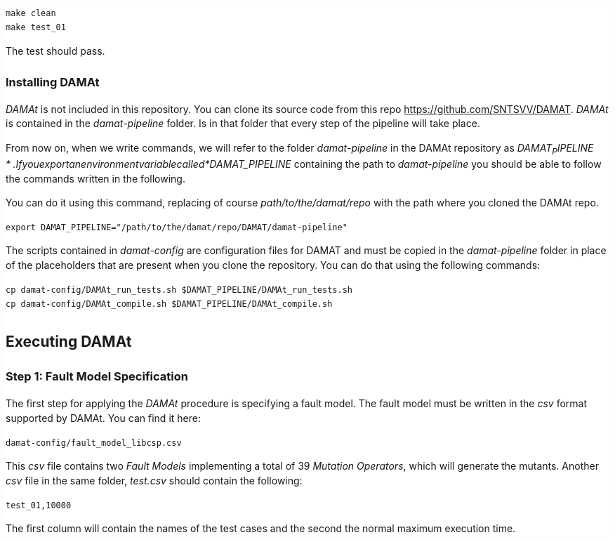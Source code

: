 ```shell
make clean
make test_01

```

The test should pass.

### Installing DAMAt

*DAMAt* is not included in this repository. You can clone its source code from this repo <https://github.com/SNTSVV/DAMAT>.
*DAMAt* is contained in the *damat-pipeline* folder. Is in that folder that every step of the pipeline will take place. 

From now on, when we write commands, we will refer to the folder *damat-pipeline* in the DAMAt repository as *$DAMAT_PIPELINE*.
If you export an environment variable called *$DAMAT_PIPELINE* containing the path to *damat-pipeline* you should be able to follow the commands written in the following.

You can do it using this command, replacing of course *path/to/the/damat/repo* with the path where you cloned the DAMAt repo.

```shell
export DAMAT_PIPELINE="/path/to/the/damat/repo/DAMAT/damat-pipeline"
```

The scripts contained in *damat-config* are configuration files for DAMAT and must be copied in the *damat-pipeline* folder in place of the placeholders that are present when you clone the repository.
You can do that using the following commands:

```shell
cp damat-config/DAMAt_run_tests.sh $DAMAT_PIPELINE/DAMAt_run_tests.sh
cp damat-config/DAMAt_compile.sh $DAMAT_PIPELINE/DAMAt_compile.sh
```

## Executing DAMAt

### Step 1: Fault Model Specification

The first step for applying the *DAMAt* procedure is specifying a fault model.
The fault model must be written in the *csv* format supported by DAMAt. You can find it here:

```
damat-config/fault_model_libcsp.csv
```

This *csv* file contains two *Fault Models* implementing a total of 39 *Mutation Operators*, which will generate the mutants.
Another *csv* file in the same folder, *test.csv* should contain the following:

```
test_01,10000
```

The first column will contain the names of the test cases and the second the normal maximum execution time.
